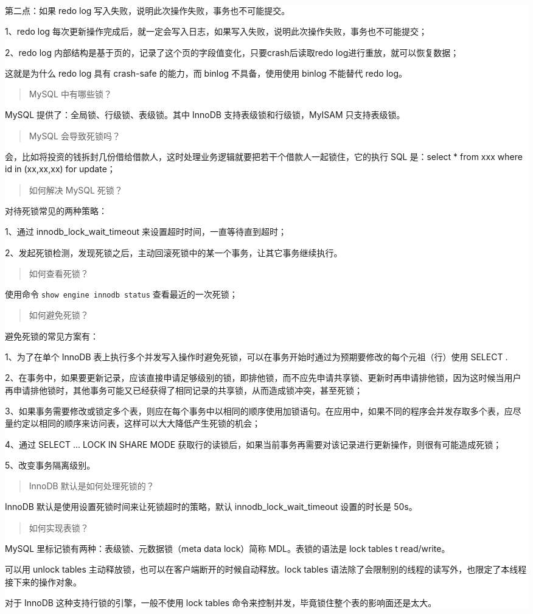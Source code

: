 第二点：如果 redo log 写入失败，说明此次操作失败，事务也不可能提交。

1、redo log 每次更新操作完成后，就一定会写入日志，如果写入失败，说明此次操作失败，事务也不可能提交；

2、redo log 内部结构是基于页的，记录了这个页的字段值变化，只要crash后读取redo log进行重放，就可以恢复数据；

这就是为什么 redo log 具有 crash-safe 的能力，而 binlog 不具备，使用使用 binlog 不能替代 redo log。



> MySQL 中有哪些锁？

MySQL 提供了：全局锁、行级锁、表级锁。其中 InnoDB 支持表级锁和行级锁，MyISAM 只支持表级锁。



> MySQL 会导致死锁吗？

会，比如将投资的钱拆封几份借给借款人，这时处理业务逻辑就要把若干个借款人一起锁住，它的执行 SQL 是：select * from xxx where id in (xx,xx,xx) for update；



> 如何解决 MySQL 死锁？

对待死锁常见的两种策略：

1、通过 innodb_lock_wait_timeout 来设置超时时间，一直等待直到超时；

2、发起死锁检测，发现死锁之后，主动回滚死锁中的某一个事务，让其它事务继续执行。



> 如何查看死锁？

使用命令 `show engine innodb status`  查看最近的一次死锁；



> 如何避免死锁？

避免死锁的常见方案有：

1、为了在单个 InnoDB 表上执行多个并发写入操作时避免死锁，可以在事务开始时通过为预期要修改的每个元祖（行）使用 SELECT .

2、在事务中，如果要更新记录，应该直接申请足够级别的锁，即排他锁，而不应先申请共享锁、更新时再申请排他锁，因为这时候当用户再申请排他锁时，其他事务可能又已经获得了相同记录的共享锁，从而造成锁冲突，甚至死锁；

3、如果事务需要修改或锁定多个表，则应在每个事务中以相同的顺序使用加锁语句。在应用中，如果不同的程序会并发存取多个表，应尽量约定以相同的顺序来访问表，这样可以大大降低产生死锁的机会；

4、通过 SELECT ... LOCK IN SHARE MODE 获取行的读锁后，如果当前事务再需要对该记录进行更新操作，则很有可能造成死锁；

5、改变事务隔离级别。



> InnoDB 默认是如何处理死锁的？

InnoDB 默认是使用设置死锁时间来让死锁超时的策略，默认 innodb_lock_wait_timeout 设置的时长是 50s。



> 如何实现表锁？

MySQL 里标记锁有两种：表级锁、元数据锁（meta data lock）简称 MDL。表锁的语法是 lock tables t read/write。

可以用 unlock tables 主动释放锁，也可以在客户端断开的时候自动释放。lock tables 语法除了会限制别的线程的读写外，也限定了本线程接下来的操作对象。

对于 InnoDB 这种支持行锁的引擎，一般不使用 lock tables 命令来控制并发，毕竟锁住整个表的影响面还是太大。
